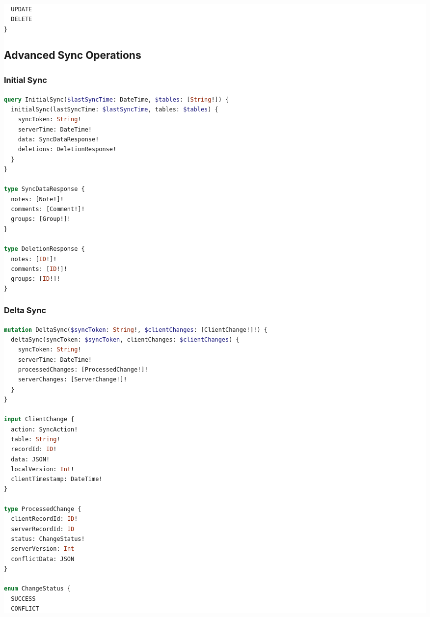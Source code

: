 ```graphql
  UPDATE
  DELETE
}
```

## Advanced Sync Operations

### Initial Sync
```graphql
query InitialSync($lastSyncTime: DateTime, $tables: [String!]) {
  initialSync(lastSyncTime: $lastSyncTime, tables: $tables) {
    syncToken: String!
    serverTime: DateTime!
    data: SyncDataResponse!
    deletions: DeletionResponse!
  }
}

type SyncDataResponse {
  notes: [Note!]!
  comments: [Comment!]!
  groups: [Group!]!
}

type DeletionResponse {
  notes: [ID!]!
  comments: [ID!]!
  groups: [ID!]!
}
```

### Delta Sync
```graphql
mutation DeltaSync($syncToken: String!, $clientChanges: [ClientChange!]!) {
  deltaSync(syncToken: $syncToken, clientChanges: $clientChanges) {
    syncToken: String!
    serverTime: DateTime!
    processedChanges: [ProcessedChange!]!
    serverChanges: [ServerChange!]!
  }
}

input ClientChange {
  action: SyncAction!
  table: String!
  recordId: ID!
  data: JSON!
  localVersion: Int!
  clientTimestamp: DateTime!
}

type ProcessedChange {
  clientRecordId: ID!
  serverRecordId: ID
  status: ChangeStatus!
  serverVersion: Int
  conflictData: JSON
}

enum ChangeStatus {
  SUCCESS
  CONFLICT
```